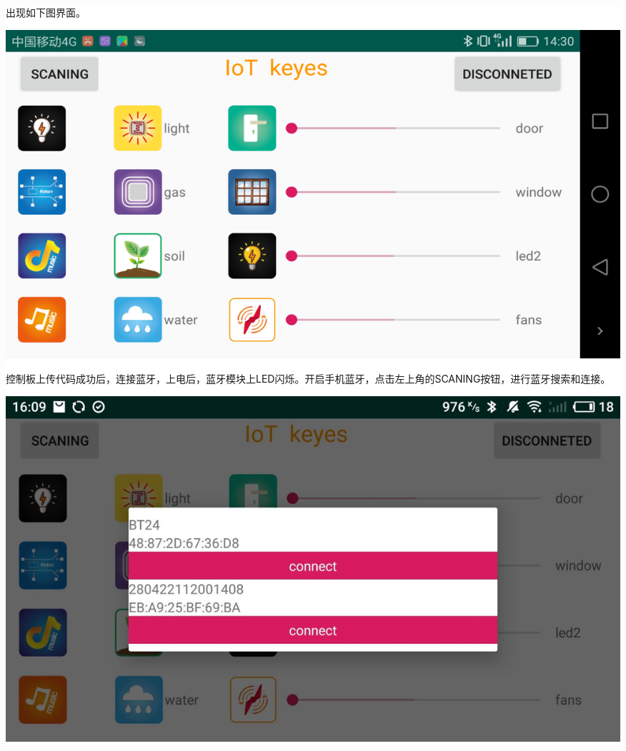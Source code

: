 出现如下图界面。

![](./media/image-20250723172345221.png)

控制板上传代码成功后，连接蓝牙，上电后，蓝牙模块上LED闪烁。开启手机蓝牙，点击左上角的SCANING按钮，进行蓝牙搜索和连接。

![](./media/image-20250723172401096.png)
